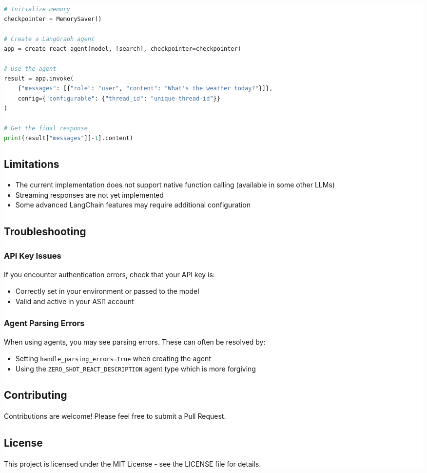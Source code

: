 ```python
# Initialize memory
checkpointer = MemorySaver()

# Create a LangGraph agent
app = create_react_agent(model, [search], checkpointer=checkpointer)

# Use the agent
result = app.invoke(
    {"messages": [{"role": "user", "content": "What's the weather today?"}]},
    config={"configurable": {"thread_id": "unique-thread-id"}}
)

# Get the final response
print(result["messages"][-1].content)
```

## Limitations

- The current implementation does not support native function calling (available in some other LLMs)
- Streaming responses are not yet implemented
- Some advanced LangChain features may require additional configuration

## Troubleshooting

### API Key Issues

If you encounter authentication errors, check that your API key is:
- Correctly set in your environment or passed to the model
- Valid and active in your ASI1 account

### Agent Parsing Errors

When using agents, you may see parsing errors. These can often be resolved by:
- Setting `handle_parsing_errors=True` when creating the agent
- Using the `ZERO_SHOT_REACT_DESCRIPTION` agent type which is more forgiving

## Contributing

Contributions are welcome! Please feel free to submit a Pull Request.

## License

This project is licensed under the MIT License - see the LICENSE file for details.